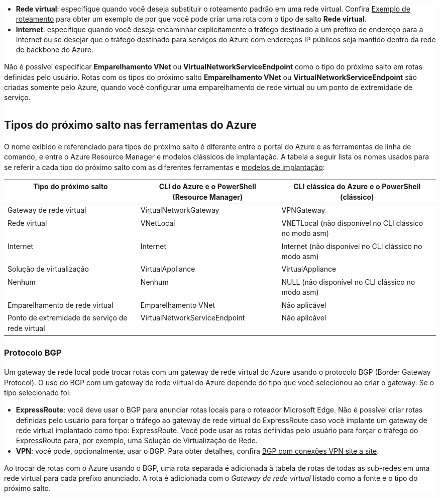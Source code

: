* **Rede virtual**: especifique quando você deseja substituir o roteamento padrão em uma rede virtual. Confira [Exemplo de roteamento](#routing-example) para obter um exemplo de por que você pode criar uma rota com o tipo de salto **Rede virtual**.<br>
* **Internet**: especifique quando você deseja encaminhar explicitamente o tráfego destinado a um prefixo de endereço para a Internet ou se desejar que o tráfego destinado para serviços do Azure com endereços IP públicos seja mantido dentro da rede de backbone do Azure.

Não é possível especificar **Emparelhamento VNet** ou **VirtualNetworkServiceEndpoint** como o tipo do próximo salto em rotas definidas pelo usuário. Rotas com os tipos do próximo salto **Emparelhamento VNet** ou **VirtualNetworkServiceEndpoint** são criadas somente pelo Azure, quando você configurar uma emparelhamento de rede virtual ou um ponto de extremidade de serviço.

## <a name="next-hop-types-across-azure-tools"></a>Tipos do próximo salto nas ferramentas do Azure

O nome exibido e referenciado para tipos do próximo salto é diferente entre o portal do Azure e as ferramentas de linha de comando, e entre o Azure Resource Manager e modelos clássicos de implantação. A tabela a seguir lista os nomes usados para se referir a cada tipo do próximo salto com as diferentes ferramentas e [modelos de implantação](../azure-resource-manager/management/deployment-models.md?toc=%2fazure%2fvirtual-network%2ftoc.json):

|Tipo do próximo salto                   |CLI do Azure e o PowerShell (Resource Manager) |CLI clássica do Azure e o PowerShell (clássico)|
|-------------                   |---------                                       |-----|
|Gateway de rede virtual         |VirtualNetworkGateway                           |VPNGateway|
|Rede virtual                 |VNetLocal                                       |VNETLocal (não disponível no CLI clássico no modo asm)|
|Internet                        |Internet                                        |Internet (não disponível no CLI clássico no modo asm)|
|Solução de virtualização               |VirtualAppliance                                |VirtualAppliance|
|Nenhum                            |Nenhum                                            |NULL (não disponível no CLI clássico no modo asm)|
|Emparelhamento de rede virtual         |Emparelhamento VNet                                    |Não aplicável|
|Ponto de extremidade de serviço de rede virtual|VirtualNetworkServiceEndpoint                   |Não aplicável|

### <a name="border-gateway-protocol"></a>Protocolo BGP

Um gateway de rede local pode trocar rotas com um gateway de rede virtual do Azure usando o protocolo BGP (Border Gateway Protocol). O uso do BGP com um gateway de rede virtual do Azure depende do tipo que você selecionou ao criar o gateway. Se o tipo selecionado foi:

* **ExpressRoute**: você deve usar o BGP para anunciar rotas locais para o roteador Microsoft Edge. Não é possível criar rotas definidas pelo usuário para forçar o tráfego ao gateway de rede virtual do ExpressRoute caso você implante um gateway de rede virtual implantado como tipo: ExpressRoute. Você pode usar as rotas definidas pelo usuário para forçar o tráfego do ExpressRoute para, por exemplo, uma Solução de Virtualização de Rede.<br>
* **VPN**: você pode, opcionalmente, usar o BGP. Para obter detalhes, confira [BGP com conexões VPN site a site](../vpn-gateway/vpn-gateway-bgp-overview.md?toc=%2fazure%2fvirtual-network%2ftoc.json).

Ao trocar de rotas com o Azure usando o BGP, uma rota separada é adicionada à tabela de rotas de todas as sub-redes em uma rede virtual para cada prefixo anunciado. A rota é adicionada com o *Gateway de rede virtual* listado como a fonte e o tipo do próximo salto. 
